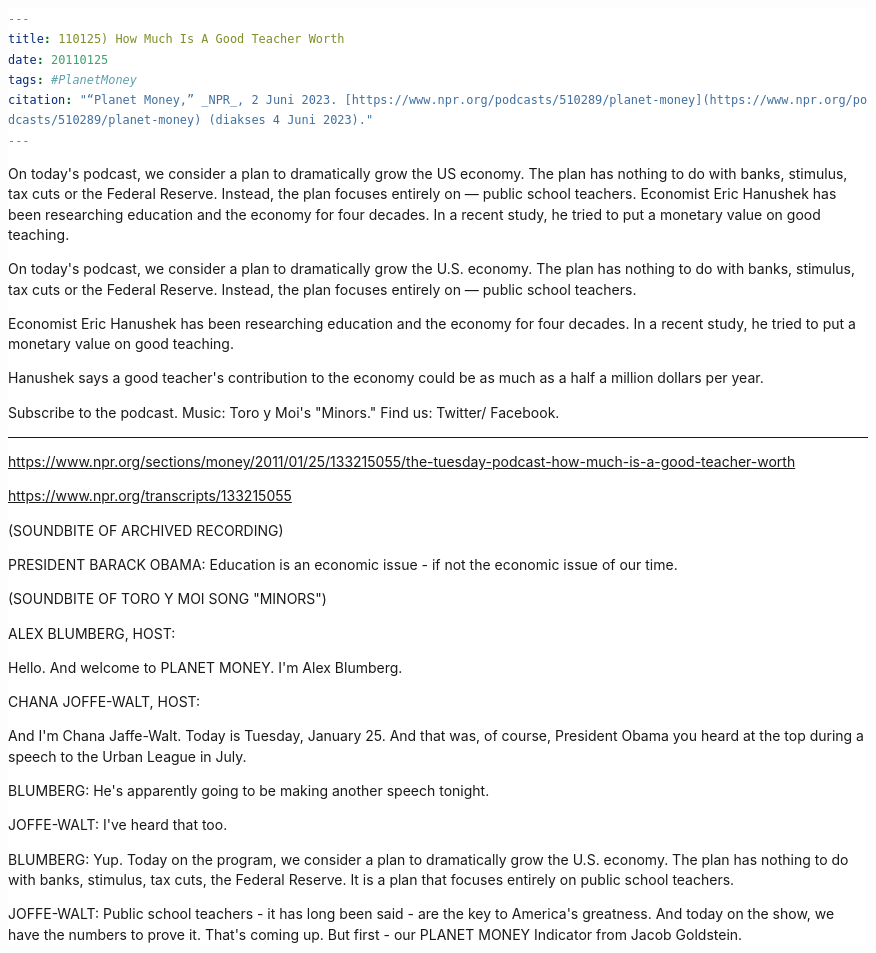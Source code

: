 ```yaml
---
title: 110125) How Much Is A Good Teacher Worth
date: 20110125
tags: #PlanetMoney
citation: "“Planet Money,” _NPR_, 2 Juni 2023. [https://www.npr.org/podcasts/510289/planet-money](https://www.npr.org/podcasts/510289/planet-money) (diakses 4 Juni 2023)."
---
```


On today's podcast, we consider a plan to dramatically grow the US economy. The plan has nothing to do with banks, stimulus, tax cuts or the Federal Reserve. Instead, the plan focuses entirely on — public school teachers. Economist Eric Hanushek has been researching education and the economy for four decades. In a recent study, he tried to put a monetary value on good teaching.

On today's podcast, we consider a plan to dramatically grow the U.S. economy. The plan has nothing to do with banks, stimulus, tax cuts or the Federal Reserve. Instead, the plan focuses entirely on — public school teachers.

Economist Eric Hanushek has been researching education and the economy for four decades. In a recent study, he tried to put a monetary value on good teaching.

Hanushek says a good teacher's contribution to the economy could be as much as a half a million dollars per year.

Subscribe to the podcast. Music: Toro y Moi's "Minors." Find us: Twitter/ Facebook.

----

https://www.npr.org/sections/money/2011/01/25/133215055/the-tuesday-podcast-how-much-is-a-good-teacher-worth

https://www.npr.org/transcripts/133215055

(SOUNDBITE OF ARCHIVED RECORDING)

PRESIDENT BARACK OBAMA: Education is an economic issue - if not the economic issue of our time.

(SOUNDBITE OF TORO Y MOI SONG "MINORS")

ALEX BLUMBERG, HOST:

Hello. And welcome to PLANET MONEY. I'm Alex Blumberg.

CHANA JOFFE-WALT, HOST:

And I'm Chana Jaffe-Walt. Today is Tuesday, January 25. And that was, of course, President Obama you heard at the top during a speech to the Urban League in July.

BLUMBERG: He's apparently going to be making another speech tonight.

JOFFE-WALT: I've heard that too.

BLUMBERG: Yup. Today on the program, we consider a plan to dramatically grow the U.S. economy. The plan has nothing to do with banks, stimulus, tax cuts, the Federal Reserve. It is a plan that focuses entirely on public school teachers.

JOFFE-WALT: Public school teachers - it has long been said - are the key to America's greatness. And today on the show, we have the numbers to prove it. That's coming up. But first - our PLANET MONEY Indicator from Jacob Goldstein.
